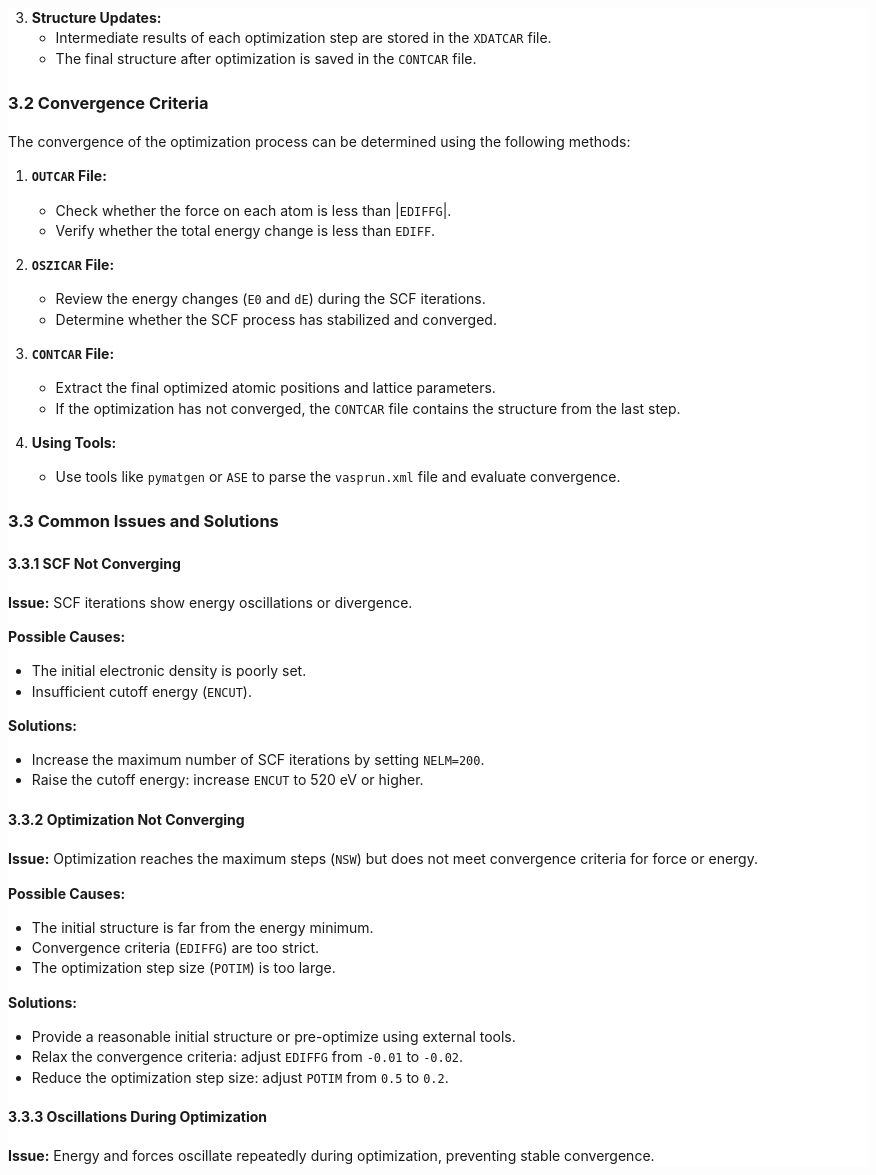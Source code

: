 3. **Structure Updates:**
   - Intermediate results of each optimization step are stored in the `XDATCAR` file.
   - The final structure after optimization is saved in the `CONTCAR` file.

### 3.2 Convergence Criteria

The convergence of the optimization process can be determined using the following methods:

1. **`OUTCAR` File:**
   - Check whether the force on each atom is less than |`EDIFFG`|.
   - Verify whether the total energy change is less than `EDIFF`.

2. **`OSZICAR` File:**
   - Review the energy changes (`E0` and `dE`) during the SCF iterations.
   - Determine whether the SCF process has stabilized and converged.

3. **`CONTCAR` File:**
   - Extract the final optimized atomic positions and lattice parameters.
   - If the optimization has not converged, the `CONTCAR` file contains the structure from the last step.

4. **Using Tools:**
   - Use tools like `pymatgen` or `ASE` to parse the `vasprun.xml` file and evaluate convergence.

### 3.3 Common Issues and Solutions

#### **3.3.1 SCF Not Converging**

**Issue:** SCF iterations show energy oscillations or divergence.

**Possible Causes:**
- The initial electronic density is poorly set.
- Insufficient cutoff energy (`ENCUT`).

**Solutions:**
- Increase the maximum number of SCF iterations by setting `NELM=200`.
- Raise the cutoff energy: increase `ENCUT` to 520 eV or higher.

#### **3.3.2 Optimization Not Converging**

**Issue:** Optimization reaches the maximum steps (`NSW`) but does not meet convergence criteria for force or energy.

**Possible Causes:**
- The initial structure is far from the energy minimum.
- Convergence criteria (`EDIFFG`) are too strict.
- The optimization step size (`POTIM`) is too large.

**Solutions:**
- Provide a reasonable initial structure or pre-optimize using external tools.
- Relax the convergence criteria: adjust `EDIFFG` from `-0.01` to `-0.02`.
- Reduce the optimization step size: adjust `POTIM` from `0.5` to `0.2`.

#### **3.3.3 Oscillations During Optimization**

**Issue:** Energy and forces oscillate repeatedly during optimization, preventing stable convergence.
